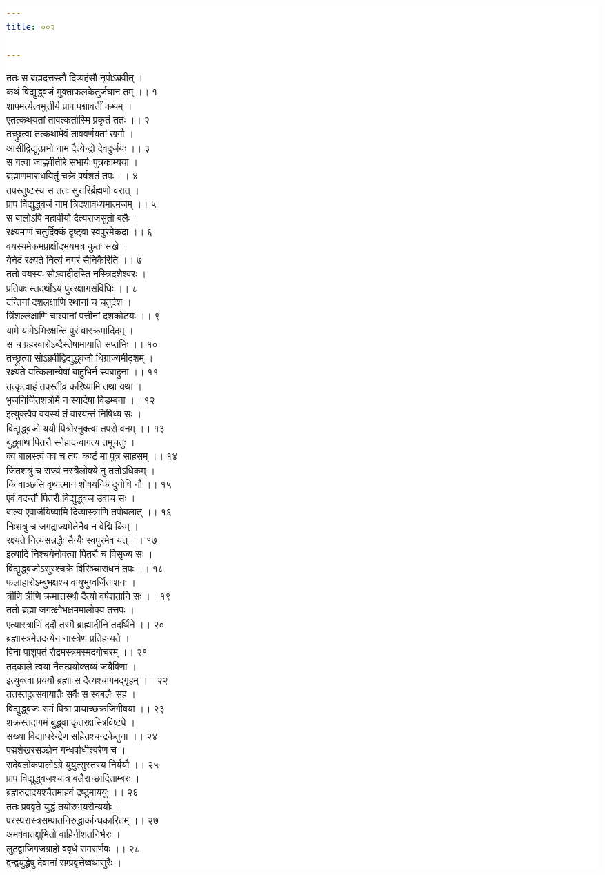 ```yaml
---
title: ००२

---
```

ततः स ब्रह्मदत्तस्तौ दिव्यहंसौ नृपोऽब्रवीत् ।  
कथं विद्युद्ध्वजं मुक्ताफलकेतुर्जघान तम् ।। १  
शापमर्त्यत्वमुत्तीर्य प्राप पद्मावतीं कथम् ।  
एतत्कथयतां तावत्कर्तास्मि प्रकृतं ततः ।। २  
तच्छ्रुत्वा तत्कथामेवं ताववर्णयतां खगौ ।  
आसीद्विद्युत्प्रभो नाम दैत्येन्द्रो देवदुर्जयः ।। ३  
स गत्वा जाह्नवीतीरे सभार्यः पुत्रकाम्यया ।  
ब्रह्माणमाराधयितुं चक्रे वर्षशतं तपः ।। ४  
तपस्तुष्टस्य स ततः सुरारिर्ब्रह्मणो वरात् ।  
प्राप विद्युद्ध्वजं नाम त्रिदशावध्यमात्मजम् ।। ५  
स बालोऽपि महावीर्यो दैत्यराजसुतो बलैः ।  
रक्ष्यमाणं चतुर्दिक्कं दृष्ट्वा स्वपुरमेकदा ।। ६  
वयस्यमेकमप्राक्षीद्भयमत्र कुतः सखे ।  
येनेदं रक्ष्यते नित्यं नगरं सैनिकैरिति ।। ७  
ततो वयस्यः सोऽवादीदस्ति नस्त्रिदशेश्वरः ।  
प्रतिपक्षस्तदर्थोऽयं पुररक्षागसंविधिः ।। ८  
दन्तिनां दशलक्षाणि रथानां च चतुर्दश ।  
त्रिंशल्लक्षाणि चाश्वानां पत्तीनां दशकोटयः ।। ९  
यामे यामेऽभिरक्षन्ति पुरं वारक्रमादिदम् ।  
स च प्रहरवारोऽब्दैस्तेषामायाति सप्तभिः ।। १०  
तच्छ्रुत्वा सोऽब्रवीद्विद्युद्ध्वजो धिग्राज्यमीदृशम् ।  
रक्ष्यते यत्किलान्येषां बाहुभिर्न स्वबाहुना ।। ११  
तत्कृत्वाहं तपस्तीव्रं करिष्यामि तथा यथा ।  
भुजनिर्जितशत्रोर्मे न स्यादेषा विडम्बना ।। १२  
इत्युक्त्वैव वयस्यं तं वारयन्तं निषिध्य सः ।  
विद्युद्ध्वजो ययौ पित्रोरनुक्त्वा तपसे वनम् ।। १३  
बुद्ध्वाथ पितरौ स्नेहादन्वागत्य तमूचतुः ।  
क्व बालस्त्वं क्व च तपः कष्टं मा पुत्र साहसम् ।। १४  
जितशत्रुं च राज्यं नस्त्रैलोक्ये नु ततोऽधिकम् ।  
किं वाञ्छसि वृथात्मानं शोषयन्किं दुनोषि नौ ।। १५  
एवं वदन्तौ पितरौ विद्युद्ध्वज उवाच सः ।  
बाल्य एवार्जयिष्यामि दिव्यास्त्राणि तपोबलात् ।। १६  
निःशत्रु च जगद्राज्यमेतेनैव न वेद्मि किम् ।  
रक्ष्यते नित्यसन्नद्धैः सैन्यैः स्वपुरमेव यत् ।। १७  
इत्यादि निश्चयेनोक्त्वा पितरौ च विसृज्य सः ।  
विद्युद्ध्वजोऽसुरश्चक्रे विरिञ्चाराधनं तपः ।। १८  
फलाहारोऽम्बुभक्षश्च वायुभुग्वर्जिताशनः ।  
त्रीणि त्रीणि क्रमात्तस्थौ दैत्यो वर्षशतानि सः ।। १९  
ततो ब्रह्मा जगत्क्षोभक्षममालोक्य तत्तपः ।  
एत्यास्त्राणि ददौ तस्मै ब्राह्मादीनि तदर्थिने ।। २०  
ब्रह्मास्त्रमेतदन्येन नास्त्रेण प्रतिहन्यते ।  
विना पाशुपतं रौद्रमस्त्रमस्मदगोचरम् ।। २१  
तदकाले त्वया नैतत्प्रयोक्तव्यं जयैषिणा ।  
इत्युक्त्वा प्रययौ ब्रह्मा स दैत्यश्चागमद्गृहम् ।। २२  
ततस्तदुत्सवायातैः सर्वैः स स्वबलैः सह ।  
विद्युद्ध्वजः समं पित्रा प्रायाच्छक्रजिगीषया ।। २३  
शक्रस्तदागमं बुद्ध्वा कृतरक्षस्त्रिविष्टपे ।  
सख्या विद्याधरेन्द्रेण सहितश्चन्द्रकेतुना ।। २४  
पद्मशेखरसञ्ज्ञेन गन्धर्वाधीश्वरेण च ।  
सदेवलोकपालोऽग्रे युयुत्सुस्तस्य निर्ययौ ।। २५  
प्राप विद्युद्ध्वजश्चात्र बलैराच्छादिताम्बरः ।  
ब्रह्मरुद्रादयश्चैतमाहवं द्रष्टुमाययुः ।। २६  
ततः प्रववृते युद्धं तयोरुभयसैन्ययोः ।  
परस्परास्त्रसम्पातनिरुद्धार्कान्धकारितम् ।। २७  
अमर्षवातक्षुभितो वाहिनीशतनिर्भरः ।  
लुठद्वाजिगजग्राहो ववृधे समरार्णवः ।। २८  
द्वन्द्वयुद्धेषु देवानां सम्प्रवृत्तेष्वथासुरैः ।  